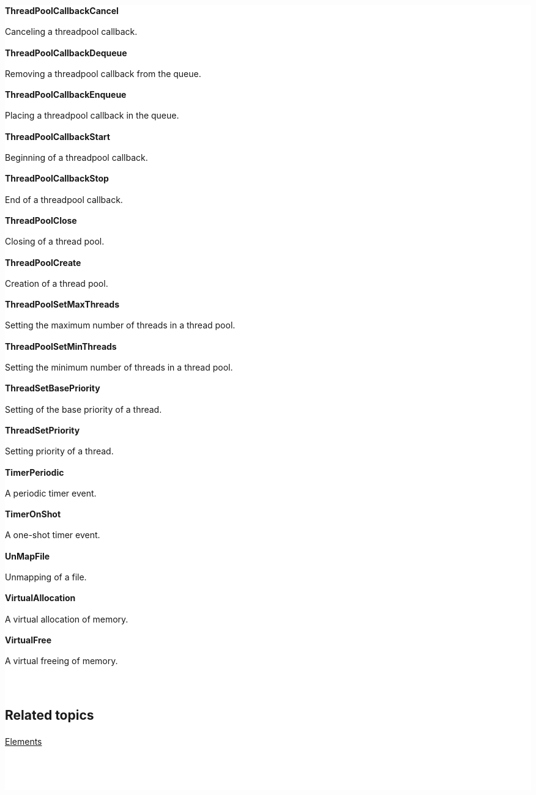**ThreadPoolCallbackCancel**

Canceling a threadpool callback.

**ThreadPoolCallbackDequeue**

Removing a threadpool callback from the queue.

**ThreadPoolCallbackEnqueue**

Placing a threadpool callback in the queue.

**ThreadPoolCallbackStart**

Beginning of a threadpool callback.

**ThreadPoolCallbackStop**

End of a threadpool callback.

**ThreadPoolClose**

Closing of a thread pool.

**ThreadPoolCreate**

Creation of a thread pool.

**ThreadPoolSetMaxThreads**

Setting the maximum number of threads in a thread pool.

**ThreadPoolSetMinThreads**

Setting the minimum number of threads in a thread pool.

**ThreadSetBasePriority**

Setting of the base priority of a thread.

**ThreadSetPriority**

Setting priority of a thread.

**TimerPeriodic**

A periodic timer event.

**TimerOnShot**

A one-shot timer event.

**UnMapFile**

Unmapping of a file.

**VirtualAllocation**

A virtual allocation of memory.

**VirtualFree**

A virtual freeing of memory.

 

## Related topics


[Elements](elements.md)

 

 








